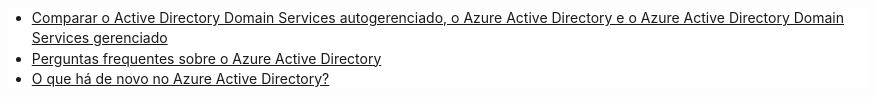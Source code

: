 - [Comparar o Active Directory Domain Services autogerenciado, o Azure Active Directory e o Azure Active Directory Domain Services gerenciado](https://docs.microsoft.com/azure/active-directory-domain-services/compare-identity-solutions)
- [Perguntas frequentes sobre o Azure Active Directory](https://docs.microsoft.com/azure/active-directory/fundamentals/active-directory-faq)
- [O que há de novo no Azure Active Directory?](https://docs.microsoft.com/azure/active-directory/fundamentals/whats-new)
